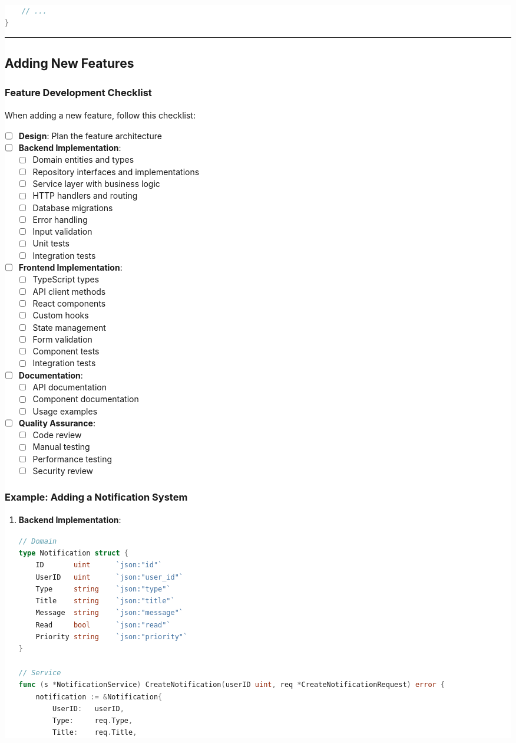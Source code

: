 ```go
    // ...
}
```

---

## Adding New Features

### Feature Development Checklist

When adding a new feature, follow this checklist:

- [ ] **Design**: Plan the feature architecture
- [ ] **Backend Implementation**:
  - [ ] Domain entities and types
  - [ ] Repository interfaces and implementations
  - [ ] Service layer with business logic
  - [ ] HTTP handlers and routing
  - [ ] Database migrations
  - [ ] Error handling
  - [ ] Input validation
  - [ ] Unit tests
  - [ ] Integration tests
- [ ] **Frontend Implementation**:
  - [ ] TypeScript types
  - [ ] API client methods
  - [ ] React components
  - [ ] Custom hooks
  - [ ] State management
  - [ ] Form validation
  - [ ] Component tests
  - [ ] Integration tests
- [ ] **Documentation**:
  - [ ] API documentation
  - [ ] Component documentation
  - [ ] Usage examples
- [ ] **Quality Assurance**:
  - [ ] Code review
  - [ ] Manual testing
  - [ ] Performance testing
  - [ ] Security review

### Example: Adding a Notification System

1. **Backend Implementation**:
   ```go
   // Domain
   type Notification struct {
       ID       uint      `json:"id"`
       UserID   uint      `json:"user_id"`
       Type     string    `json:"type"`
       Title    string    `json:"title"`
       Message  string    `json:"message"`
       Read     bool      `json:"read"`
       Priority string    `json:"priority"`
   }

   // Service
   func (s *NotificationService) CreateNotification(userID uint, req *CreateNotificationRequest) error {
       notification := &Notification{
           UserID:   userID,
           Type:     req.Type,
           Title:    req.Title,
   ```
